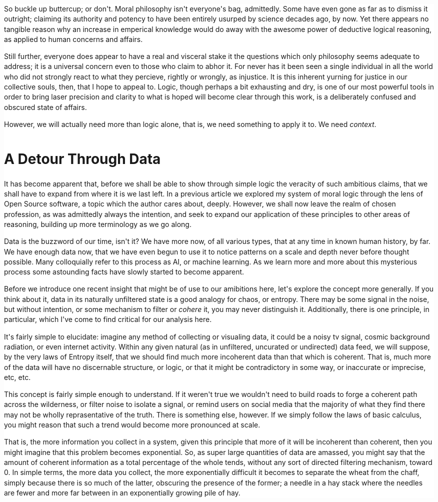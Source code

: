 So buckle up buttercup; or don't. Moral philosophy isn't everyone's bag, admittedly. Some have even gone as far as to dismiss it outright; claiming its authority and potency to have been entirely usurped by science decades ago, by now. Yet there appears no tangible reason why an increase in emperical knowledge would do away with the awesome power of deductive logical reasoning, as applied to human concerns and affairs.

Still further, everyone does appear to have a real and visceral stake it the questions which only philosophy seems adequate to address; it is a universal concern even to those who claim to abhor it. For never has it been seen a single individual in all the world who did not strongly react to what they percieve, rightly or wrongly, as injustice. It is this inherent yurning for justice in our collective souls, then, that I hope to appeal to. Logic, though perhaps a bit exhausting and dry, is one of our most powerful tools in order to bring laser precision and clarity to what is hoped will become clear through this work, is a deliberately confused and obscured state of affairs.

However, we will actually need more than logic alone, that is, we need something to apply it to. We need _context_.

# A Detour Through Data

It has become apparent that, before we shall be able to show through simple logic the veracity of such ambitious claims, that we shall have to expand from where it is we last left. In a previous article we explored my system of moral logic through the lens of Open Source software, a topic which the author cares about, deeply. However, we shall now leave the realm of chosen profession, as was admittedly always the intention, and seek to expand our application of these principles to other areas of reasoning, building up more terminology as we go along.

Data is the buzzword of our time, isn't it? We have more now, of all various types, that at any time in known human history, by far. We have enough data now, that we have even begun to use it to notice patterns on a scale and depth never before thought possible. Many colloquially refer to this process as AI, or machine learning. As we learn more and more about this mysterious process some astounding facts have slowly started to become apparent.

Before we introduce one recent insight that might be of use to our amibitions here, let's explore the concept more generally. If you think about it, data in its naturally unfiltered state is a good analogy for chaos, or entropy. There may be some signal in the noise, but without intention, or some mechanism to filter or _cohere_ it, you may never distinguish it. Additionally, there is one principle, in particular, which I've come to find critical for our analysis here.

It's fairly simple to elucidate: imagine any method of collecting or visualing data, it could be a noisy tv signal, cosmic background radiation, or even internet activity. Within any given natural (as in unfiltered, uncurated or undirected) data feed, we will suppose, by the very laws of Entropy itself, that we should find much more incoherent data than that which is coherent. That is, much more of the data will have no discernable structure, or logic, or that it might be contradictory in some way, or inaccurate or imprecise, etc, etc.

This concept is fairly simple enough to understand. If it weren't true we wouldn't need to build roads to forge a coherent path across the wilderness, or filter noise to isolate a signal, or remind users on social media that the majority of what they find there may not be wholly reprasentative of the truth. There is something else, however. If we simply follow the laws of basic calculus, you might reason that such a trend would become more pronounced at scale.

That is, the more information you collect in a system, given this principle that more of it will be incoherent than coherent, then you might imagine that this problem becomes exponential. So, as super large quantities of data are amassed, you might say that the amount of coherent information as a total percentage of the whole tends, without any sort of directed filtering mechanism, toward 0. In simple terms, the more data you collect, the more exponentially difficult it becomes to separate the wheat from the chaff, simply because there is so much of the latter, obscuring the presence of the former; a needle in a hay stack where the needles are fewer and more far between in an exponentially growing pile of hay.
